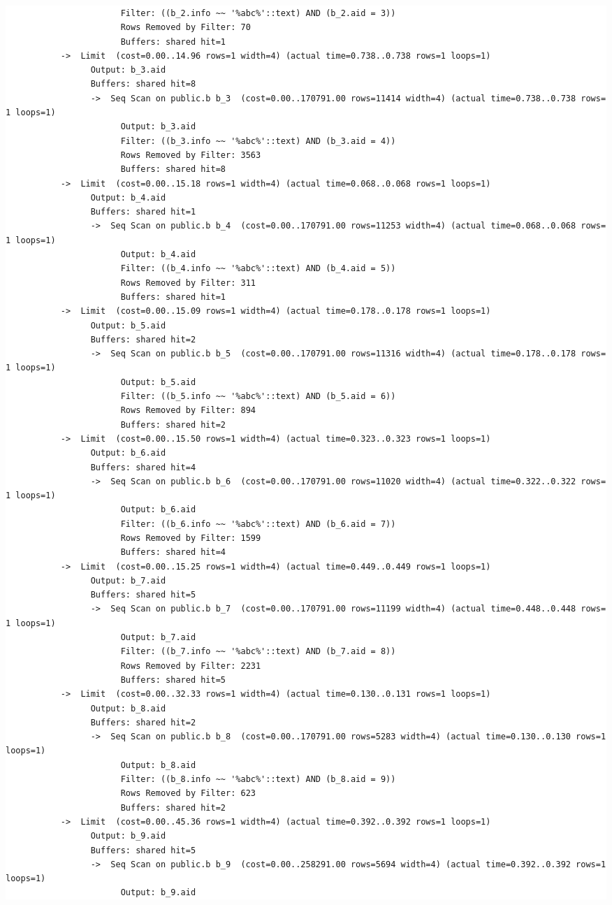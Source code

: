 ```  
                       Filter: ((b_2.info ~~ '%abc%'::text) AND (b_2.aid = 3))  
                       Rows Removed by Filter: 70  
                       Buffers: shared hit=1  
           ->  Limit  (cost=0.00..14.96 rows=1 width=4) (actual time=0.738..0.738 rows=1 loops=1)  
                 Output: b_3.aid  
                 Buffers: shared hit=8  
                 ->  Seq Scan on public.b b_3  (cost=0.00..170791.00 rows=11414 width=4) (actual time=0.738..0.738 rows=1 loops=1)  
                       Output: b_3.aid  
                       Filter: ((b_3.info ~~ '%abc%'::text) AND (b_3.aid = 4))  
                       Rows Removed by Filter: 3563  
                       Buffers: shared hit=8  
           ->  Limit  (cost=0.00..15.18 rows=1 width=4) (actual time=0.068..0.068 rows=1 loops=1)  
                 Output: b_4.aid  
                 Buffers: shared hit=1  
                 ->  Seq Scan on public.b b_4  (cost=0.00..170791.00 rows=11253 width=4) (actual time=0.068..0.068 rows=1 loops=1)  
                       Output: b_4.aid  
                       Filter: ((b_4.info ~~ '%abc%'::text) AND (b_4.aid = 5))  
                       Rows Removed by Filter: 311  
                       Buffers: shared hit=1  
           ->  Limit  (cost=0.00..15.09 rows=1 width=4) (actual time=0.178..0.178 rows=1 loops=1)  
                 Output: b_5.aid  
                 Buffers: shared hit=2  
                 ->  Seq Scan on public.b b_5  (cost=0.00..170791.00 rows=11316 width=4) (actual time=0.178..0.178 rows=1 loops=1)  
                       Output: b_5.aid  
                       Filter: ((b_5.info ~~ '%abc%'::text) AND (b_5.aid = 6))  
                       Rows Removed by Filter: 894  
                       Buffers: shared hit=2  
           ->  Limit  (cost=0.00..15.50 rows=1 width=4) (actual time=0.323..0.323 rows=1 loops=1)  
                 Output: b_6.aid  
                 Buffers: shared hit=4  
                 ->  Seq Scan on public.b b_6  (cost=0.00..170791.00 rows=11020 width=4) (actual time=0.322..0.322 rows=1 loops=1)  
                       Output: b_6.aid  
                       Filter: ((b_6.info ~~ '%abc%'::text) AND (b_6.aid = 7))  
                       Rows Removed by Filter: 1599  
                       Buffers: shared hit=4  
           ->  Limit  (cost=0.00..15.25 rows=1 width=4) (actual time=0.449..0.449 rows=1 loops=1)  
                 Output: b_7.aid  
                 Buffers: shared hit=5  
                 ->  Seq Scan on public.b b_7  (cost=0.00..170791.00 rows=11199 width=4) (actual time=0.448..0.448 rows=1 loops=1)  
                       Output: b_7.aid  
                       Filter: ((b_7.info ~~ '%abc%'::text) AND (b_7.aid = 8))  
                       Rows Removed by Filter: 2231  
                       Buffers: shared hit=5  
           ->  Limit  (cost=0.00..32.33 rows=1 width=4) (actual time=0.130..0.131 rows=1 loops=1)  
                 Output: b_8.aid  
                 Buffers: shared hit=2  
                 ->  Seq Scan on public.b b_8  (cost=0.00..170791.00 rows=5283 width=4) (actual time=0.130..0.130 rows=1 loops=1)  
                       Output: b_8.aid  
                       Filter: ((b_8.info ~~ '%abc%'::text) AND (b_8.aid = 9))  
                       Rows Removed by Filter: 623  
                       Buffers: shared hit=2  
           ->  Limit  (cost=0.00..45.36 rows=1 width=4) (actual time=0.392..0.392 rows=1 loops=1)  
                 Output: b_9.aid  
                 Buffers: shared hit=5  
                 ->  Seq Scan on public.b b_9  (cost=0.00..258291.00 rows=5694 width=4) (actual time=0.392..0.392 rows=1 loops=1)  
                       Output: b_9.aid  
```
